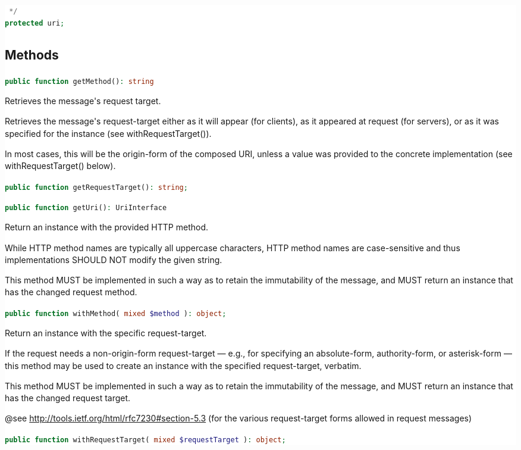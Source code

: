 ```php
 */
protected uri;

```

## Methods


```php
public function getMethod(): string
```

Retrieves the message's request target.

Retrieves the message's request-target either as it will appear (for
clients), as it appeared at request (for servers), or as it was
specified for the instance (see withRequestTarget()).

In most cases, this will be the origin-form of the composed URI, unless a
value was provided to the concrete implementation (see
withRequestTarget() below).
```php
public function getRequestTarget(): string;
```


```php
public function getUri(): UriInterface
```

Return an instance with the provided HTTP method.

While HTTP method names are typically all uppercase characters, HTTP
method names are case-sensitive and thus implementations SHOULD NOT
modify the given string.

This method MUST be implemented in such a way as to retain the
immutability of the message, and MUST return an instance that has the
changed request method.
```php
public function withMethod( mixed $method ): object;
```

Return an instance with the specific request-target.

If the request needs a non-origin-form request-target — e.g., for
specifying an absolute-form, authority-form, or asterisk-form —
this method may be used to create an instance with the specified
request-target, verbatim.

This method MUST be implemented in such a way as to retain the
immutability of the message, and MUST return an instance that has the
changed request target.

@see http://tools.ietf.org/html/rfc7230#section-5.3 (for the various
    request-target forms allowed in request messages)
```php
public function withRequestTarget( mixed $requestTarget ): object;
```
